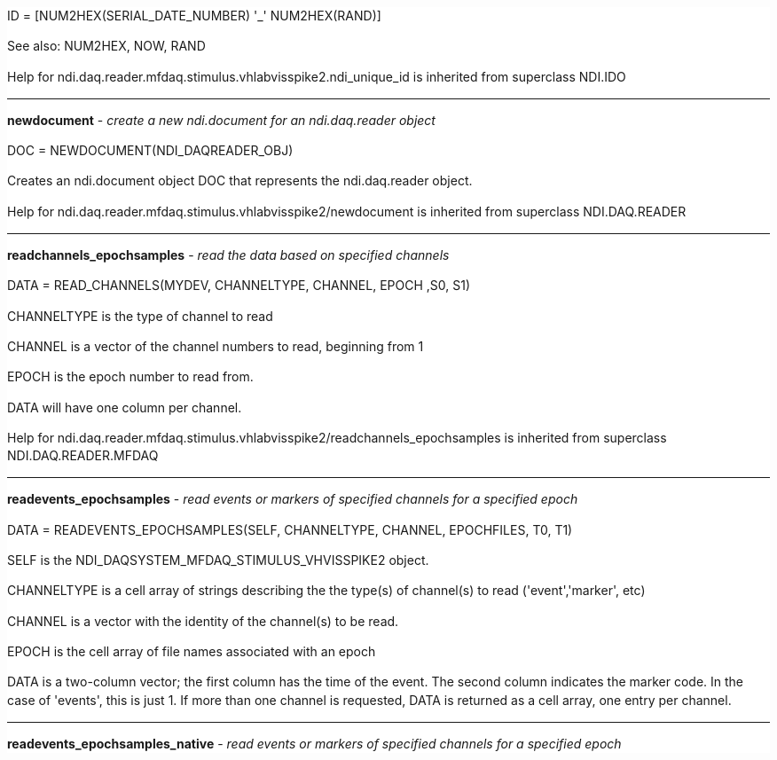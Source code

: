   ID = [NUM2HEX(SERIAL_DATE_NUMBER) '_' NUM2HEX(RAND)]
 
  See also: NUM2HEX, NOW, RAND

Help for ndi.daq.reader.mfdaq.stimulus.vhlabvisspike2.ndi_unique_id is inherited from superclass NDI.IDO


---

**newdocument** - *create a new ndi.document for an ndi.daq.reader object*

DOC = NEWDOCUMENT(NDI_DAQREADER_OBJ)
 
  Creates an ndi.document object DOC that represents the
     ndi.daq.reader object.

Help for ndi.daq.reader.mfdaq.stimulus.vhlabvisspike2/newdocument is inherited from superclass NDI.DAQ.READER


---

**readchannels_epochsamples** - *read the data based on specified channels*

DATA = READ_CHANNELS(MYDEV, CHANNELTYPE, CHANNEL, EPOCH ,S0, S1)
 
   CHANNELTYPE is the type of channel to read
 
   CHANNEL is a vector of the channel numbers to read, beginning from 1
 
   EPOCH is the epoch number to read from.
 
   DATA will have one column per channel.

Help for ndi.daq.reader.mfdaq.stimulus.vhlabvisspike2/readchannels_epochsamples is inherited from superclass NDI.DAQ.READER.MFDAQ


---

**readevents_epochsamples** - *read events or markers of specified channels for a specified epoch*

DATA = READEVENTS_EPOCHSAMPLES(SELF, CHANNELTYPE, CHANNEL, EPOCHFILES, T0, T1)
 
   SELF is the NDI_DAQSYSTEM_MFDAQ_STIMULUS_VHVISSPIKE2 object.
 
   CHANNELTYPE is a cell array of strings describing the the type(s) of channel(s) to read
   ('event','marker', etc)
   
   CHANNEL is a vector with the identity of the channel(s) to be read.
   
   EPOCH is the cell array of file names associated with an epoch
 
   DATA is a two-column vector; the first column has the time of the event. The second
   column indicates the marker code. In the case of 'events', this is just 1. If more than one channel
   is requested, DATA is returned as a cell array, one entry per channel.


---

**readevents_epochsamples_native** - *read events or markers of specified channels for a specified epoch*
